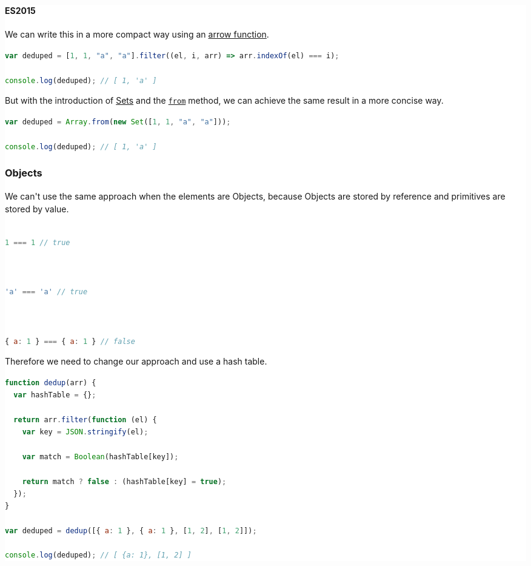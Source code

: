 #### ES2015

We can write this in a more compact way using an [arrow function](https://developer.mozilla.org/en/docs/Web/JavaScript/Reference/Functions/Arrow_functions).

```javascript
var deduped = [1, 1, "a", "a"].filter((el, i, arr) => arr.indexOf(el) === i);

console.log(deduped); // [ 1, 'a' ]
```

But with the introduction of [Sets](https://developer.mozilla.org/en-US/docs/Web/JavaScript/Reference/Global_Objects/Set) and the [`from`](https://developer.mozilla.org/en/docs/Web/JavaScript/Reference/Global_Objects/Array/from) method, we can achieve the same result in a more concise way.

```javascript
var deduped = Array.from(new Set([1, 1, "a", "a"]));

console.log(deduped); // [ 1, 'a' ]
```

### Objects

We can't use the same approach when the elements are Objects, because Objects are stored by reference and primitives are stored by value.

```javascript

1 === 1 // true



'a' === 'a' // true



{ a: 1 } === { a: 1 } // false
```

Therefore we need to change our approach and use a hash table.

```javascript
function dedup(arr) {
  var hashTable = {};

  return arr.filter(function (el) {
    var key = JSON.stringify(el);

    var match = Boolean(hashTable[key]);

    return match ? false : (hashTable[key] = true);
  });
}

var deduped = dedup([{ a: 1 }, { a: 1 }, [1, 2], [1, 2]]);

console.log(deduped); // [ {a: 1}, [1, 2] ]
```


  [getTypeFromExternal()]: true